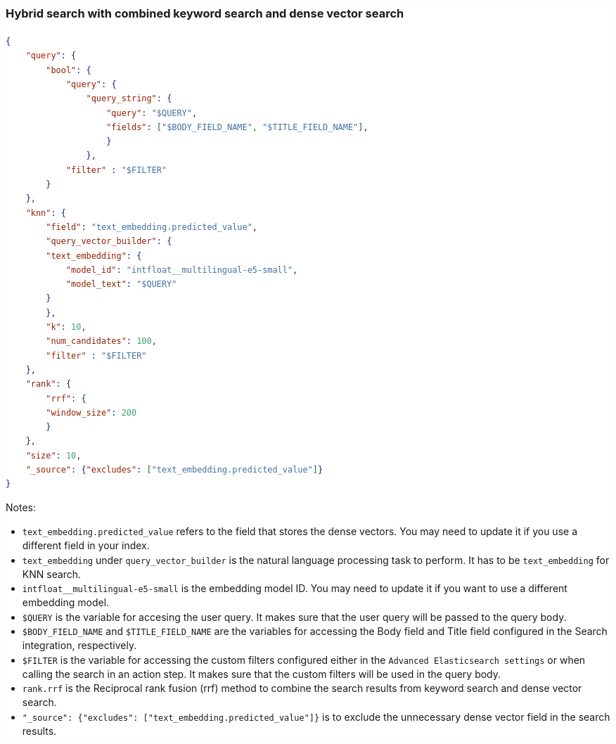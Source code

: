 ### Hybrid search with combined keyword search and dense vector search
```json
{
    "query": {
        "bool": {
            "query": {
                "query_string": {
                    "query": "$QUERY",
                    "fields": ["$BODY_FIELD_NAME", "$TITLE_FIELD_NAME"],
                    }
                },
            "filter" : "$FILTER"
        }
    },
    "knn": {
        "field": "text_embedding.predicted_value",
        "query_vector_builder": {
        "text_embedding": {
            "model_id": "intfloat__multilingual-e5-small",
            "model_text": "$QUERY"
        }
        },
        "k": 10,
        "num_candidates": 100,
        "filter" : "$FILTER"
    },
    "rank": {
        "rrf": {
        "window_size": 200
        }
    },
    "size": 10,
    "_source": {"excludes": ["text_embedding.predicted_value"]}
}
```
Notes:
* `text_embedding.predicted_value` refers to the field that stores the dense vectors. You may need to update it if you use a different field in your index.
* `text_embedding` under `query_vector_builder` is the natural language processing task to perform. It has to be `text_embedding` for KNN search.
* `intfloat__multilingual-e5-small` is the embedding model ID. You may need to update it if you want to use a different embedding model.
* `$QUERY` is the variable for accesing the user query. It makes sure that the user query will be passed to the query body.
* `$BODY_FIELD_NAME` and `$TITLE_FIELD_NAME` are the variables for accessing the Body field and Title field configured in the Search integration, respectively.
* `$FILTER` is the variable for accessing the custom filters configured either in the `Advanced Elasticsearch settings` or when calling the search in an action step. It makes sure that the custom filters will be used in the query body.
* `rank.rrf` is the Reciprocal rank fusion (rrf) method to combine the search results from keyword search and dense vector search.
* `"_source": {"excludes": ["text_embedding.predicted_value"]}` is to exclude the unnecessary dense vector field in the search results.
